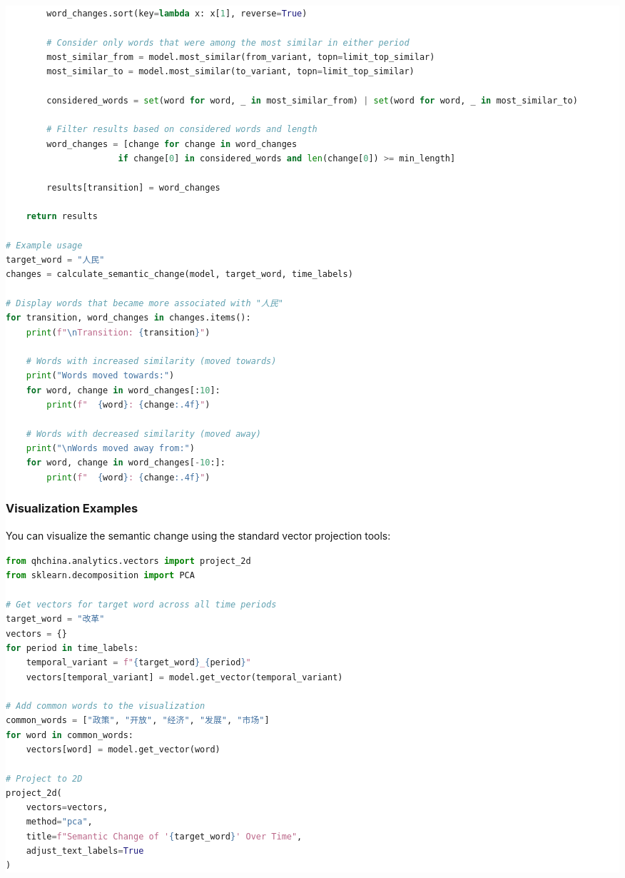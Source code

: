 ```python
        word_changes.sort(key=lambda x: x[1], reverse=True)
        
        # Consider only words that were among the most similar in either period
        most_similar_from = model.most_similar(from_variant, topn=limit_top_similar)
        most_similar_to = model.most_similar(to_variant, topn=limit_top_similar)
        
        considered_words = set(word for word, _ in most_similar_from) | set(word for word, _ in most_similar_to)
        
        # Filter results based on considered words and length
        word_changes = [change for change in word_changes 
                      if change[0] in considered_words and len(change[0]) >= min_length]
        
        results[transition] = word_changes
    
    return results

# Example usage
target_word = "人民"
changes = calculate_semantic_change(model, target_word, time_labels)

# Display words that became more associated with "人民"
for transition, word_changes in changes.items():
    print(f"\nTransition: {transition}")
    
    # Words with increased similarity (moved towards)
    print("Words moved towards:")
    for word, change in word_changes[:10]:
        print(f"  {word}: {change:.4f}")
    
    # Words with decreased similarity (moved away)
    print("\nWords moved away from:")
    for word, change in word_changes[-10:]:
        print(f"  {word}: {change:.4f}")
```

### Visualization Examples

You can visualize the semantic change using the standard vector projection tools:

```python
from qhchina.analytics.vectors import project_2d
from sklearn.decomposition import PCA

# Get vectors for target word across all time periods
target_word = "改革"
vectors = {}
for period in time_labels:
    temporal_variant = f"{target_word}_{period}"
    vectors[temporal_variant] = model.get_vector(temporal_variant)

# Add common words to the visualization
common_words = ["政策", "开放", "经济", "发展", "市场"]
for word in common_words:
    vectors[word] = model.get_vector(word)

# Project to 2D
project_2d(
    vectors=vectors,
    method="pca",
    title=f"Semantic Change of '{target_word}' Over Time",
    adjust_text_labels=True
)
```